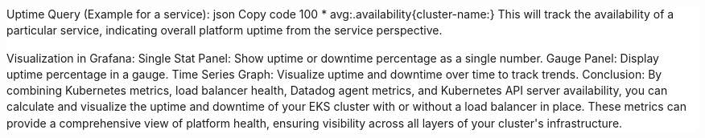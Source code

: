 Uptime Query (Example for a service):
json
Copy code
100 * avg:<your-service-metric>.availability{cluster-name:<your-cluster-name>}
This will track the availability of a particular service, indicating overall platform uptime from the service perspective.

Visualization in Grafana:
Single Stat Panel: Show uptime or downtime percentage as a single number.
Gauge Panel: Display uptime percentage in a gauge.
Time Series Graph: Visualize uptime and downtime over time to track trends.
Conclusion:
By combining Kubernetes metrics, load balancer health, Datadog agent metrics, and Kubernetes API server availability, you can calculate and visualize the uptime and downtime of your EKS cluster with or without a load balancer in place. These metrics can provide a comprehensive view of platform health, ensuring visibility across all layers of your cluster's infrastructure.
